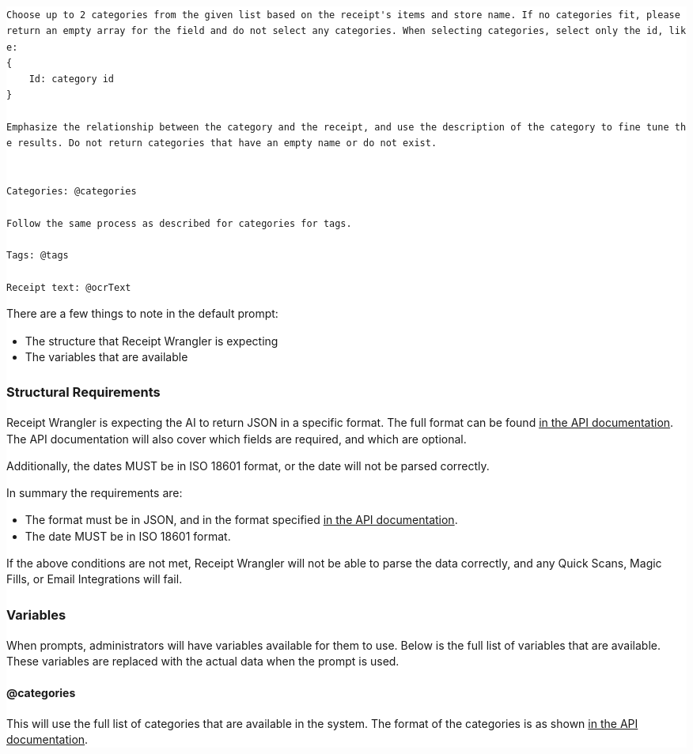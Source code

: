 ```text title="Default Prompt"
Choose up to 2 categories from the given list based on the receipt's items and store name. If no categories fit, please return an empty array for the field and do not select any categories. When selecting categories, select only the id, like:
{
    Id: category id
}

Emphasize the relationship between the category and the receipt, and use the description of the category to fine tune the results. Do not return categories that have an empty name or do not exist.


Categories: @categories

Follow the same process as described for categories for tags.

Tags: @tags

Receipt text: @ocrText
```

There are a few things to note in the default prompt:

* The structure that Receipt Wrangler is expecting
* The variables that are available

### Structural Requirements

Receipt Wrangler is expecting the AI to return JSON in a specific format. The full format can be
found [in the API documentation](/api/#tag/Receipt/operation/createReceipt). The API documentation will also cover which
fields are required, and which are optional.

Additionally, the dates MUST be in ISO 18601 format, or the date will not be parsed correctly.

In summary the requirements are:

- The format must be in JSON, and in the format
  specified [in the API documentation](/api/#tag/Receipt/operation/createReceipt).
- The date MUST be in ISO 18601 format.

If the above conditions are not met, Receipt Wrangler will not be able to parse the data correctly, and any Quick Scans,
Magic Fills, or Email Integrations will fail.

### Variables

When prompts, administrators will have variables available for them to use. Below is the full list of variables that are
available. These variables are replaced with the actual data when the prompt is used.

#### @categories

This will use the full list of categories that are available in the system. The format of the categories is as
shown [in the API documentation](/api/#tag/Category/operation/getAllCategories).
